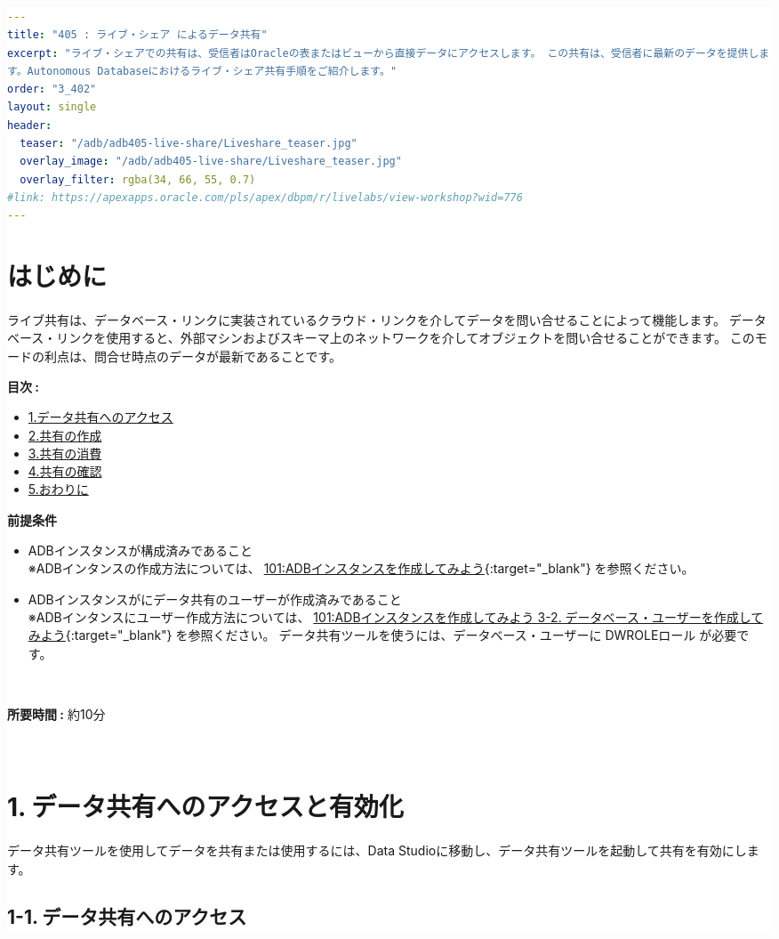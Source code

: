 ```yaml
---
title: "405 : ライブ・シェア によるデータ共有"
excerpt: "ライブ・シェアでの共有は、受信者はOracleの表またはビューから直接データにアクセスします。 この共有は、受信者に最新のデータを提供します。Autonomous Databaseにおけるライブ・シェア共有手順をご紹介します。"
order: "3_402"
layout: single
header:
  teaser: "/adb/adb405-live-share/Liveshare_teaser.jpg"
  overlay_image: "/adb/adb405-live-share/Liveshare_teaser.jpg"
  overlay_filter: rgba(34, 66, 55, 0.7)
#link: https://apexapps.oracle.com/pls/apex/dbpm/r/livelabs/view-workshop?wid=776
---
```

<a id="anchor0"></a>

# はじめに

ライブ共有は、データベース・リンクに実装されているクラウド・リンクを介してデータを問い合せることによって機能します。 データベース・リンクを使用すると、外部マシンおよびスキーマ上のネットワークを介してオブジェクトを問い合せることができます。 このモードの利点は、問合せ時点のデータが最新であることです。

**目次 :**
  + [1.データ共有へのアクセス](#anchor1)
  + [2.共有の作成](#anchor2)
  + [3.共有の消費](#anchor3)
  + [4.共有の確認](#anchor4)
  + [5.おわりに](#anchor5)

**前提条件**
+ ADBインスタンスが構成済みであること
    <br>※ADBインタンスの作成方法については、
    [101:ADBインスタンスを作成してみよう](/ocitutorials/adb/adb101-provisioning){:target="_blank"} を参照ください。

+ ADBインスタンスがにデータ共有のユーザーが作成済みであること
    <br>※ADBインタンスにユーザー作成方法については、
    [101:ADBインスタンスを作成してみよう 3-2. データベース・ユーザーを作成してみよう](/ocitutorials/adb/adb101-provisioning/#3-2-%E3%83%87%E3%83%BC%E3%82%BF%E3%83%99%E3%83%BC%E3%82%B9%E3%83%A6%E3%83%BC%E3%82%B6%E3%83%BC%E3%82%92%E4%BD%9C%E6%88%90%E3%81%97%E3%81%A6%E3%81%BF%E3%82%88%E3%81%86database-actions){:target="_blank"} を参照ください。
    データ共有ツールを使うには、データベース・ユーザーに DWROLEロール が必要です。
  
<BR>

**所要時間 :** 約10分

<BR>

<a id="anchor1"></a>

# 1. データ共有へのアクセスと有効化

データ共有ツールを使用してデータを共有または使用するには、Data Studioに移動し、データ共有ツールを起動して共有を有効にします。

## 1-1. データ共有へのアクセス
